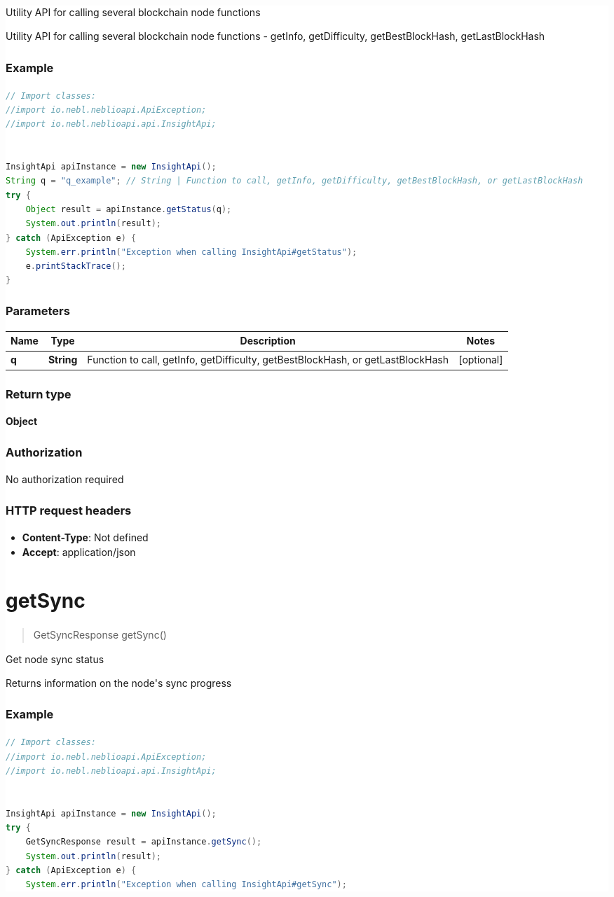 Utility API for calling several blockchain node functions

Utility API for calling several blockchain node functions - getInfo, getDifficulty, getBestBlockHash, getLastBlockHash

### Example
```java
// Import classes:
//import io.nebl.neblioapi.ApiException;
//import io.nebl.neblioapi.api.InsightApi;


InsightApi apiInstance = new InsightApi();
String q = "q_example"; // String | Function to call, getInfo, getDifficulty, getBestBlockHash, or getLastBlockHash
try {
    Object result = apiInstance.getStatus(q);
    System.out.println(result);
} catch (ApiException e) {
    System.err.println("Exception when calling InsightApi#getStatus");
    e.printStackTrace();
}
```

### Parameters

Name | Type | Description  | Notes
------------- | ------------- | ------------- | -------------
 **q** | **String**| Function to call, getInfo, getDifficulty, getBestBlockHash, or getLastBlockHash | [optional]

### Return type

**Object**

### Authorization

No authorization required

### HTTP request headers

 - **Content-Type**: Not defined
 - **Accept**: application/json

<a name="getSync"></a>
# **getSync**
> GetSyncResponse getSync()

Get node sync status

Returns information on the node&#39;s sync progress

### Example
```java
// Import classes:
//import io.nebl.neblioapi.ApiException;
//import io.nebl.neblioapi.api.InsightApi;


InsightApi apiInstance = new InsightApi();
try {
    GetSyncResponse result = apiInstance.getSync();
    System.out.println(result);
} catch (ApiException e) {
    System.err.println("Exception when calling InsightApi#getSync");
```